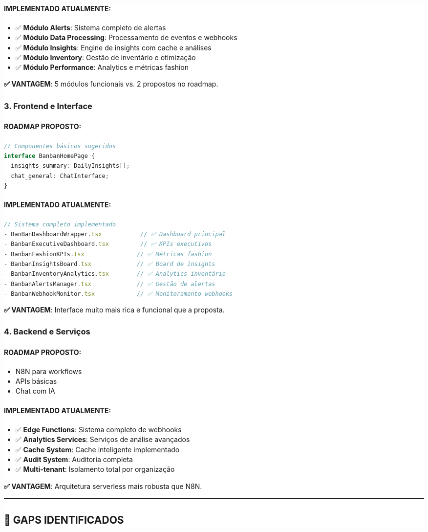 #### **IMPLEMENTADO ATUALMENTE:**
- ✅ **Módulo Alerts**: Sistema completo de alertas
- ✅ **Módulo Data Processing**: Processamento de eventos e webhooks
- ✅ **Módulo Insights**: Engine de insights com cache e análises
- ✅ **Módulo Inventory**: Gestão de inventário e otimização
- ✅ **Módulo Performance**: Analytics e métricas fashion

**✅ VANTAGEM**: 5 módulos funcionais vs. 2 propostos no roadmap.

### **3. Frontend e Interface**

#### **ROADMAP PROPOSTO:**
```typescript
// Componentes básicos sugeridos
interface BanbanHomePage {
  insights_summary: DailyInsights[];
  chat_general: ChatInterface;
}
```

#### **IMPLEMENTADO ATUALMENTE:**
```typescript
// Sistema completo implementado
- BanBanDashboardWrapper.tsx           // ✅ Dashboard principal
- BanbanExecutiveDashboard.tsx         // ✅ KPIs executivos
- BanbanFashionKPIs.tsx               // ✅ Métricas fashion
- BanbanInsightsBoard.tsx             // ✅ Board de insights
- BanbanInventoryAnalytics.tsx        // ✅ Analytics inventário
- BanbanAlertsManager.tsx             // ✅ Gestão de alertas
- BanbanWebhookMonitor.tsx            // ✅ Monitoramento webhooks
```

**✅ VANTAGEM**: Interface muito mais rica e funcional que a proposta.

### **4. Backend e Serviços**

#### **ROADMAP PROPOSTO:**
- N8N para workflows
- APIs básicas
- Chat com IA

#### **IMPLEMENTADO ATUALMENTE:**
- ✅ **Edge Functions**: Sistema completo de webhooks
- ✅ **Analytics Services**: Serviços de análise avançados
- ✅ **Cache System**: Cache inteligente implementado
- ✅ **Audit System**: Auditoria completa
- ✅ **Multi-tenant**: Isolamento total por organização

**✅ VANTAGEM**: Arquitetura serverless mais robusta que N8N.

---

## 🎯 **GAPS IDENTIFICADOS**
